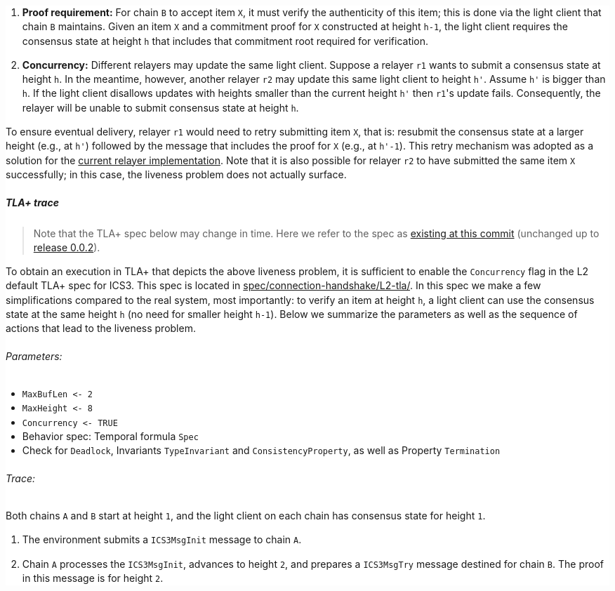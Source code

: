 1. __Proof requirement:__ For chain `B` to accept item `X`, it must verify the authenticity of this item; this is done via the light client that chain `B` maintains.
Given an item `X` and a commitment proof for `X` constructed at height `h-1`, the light client requires the consensus state at height `h` that includes that commitment root required for verification.

2. __Concurrency:__ Different relayers may update the same light client.
Suppose a relayer `r1` wants to submit a consensus state at height `h`.
In the meantime, however, another relayer `r2` may update this same light client to height `h'`.
Assume `h'` is bigger than `h`.
If the light client disallows updates with heights smaller than the current height `h'` then `r1`'s update fails.
Consequently, the relayer will be unable to submit consensus state at height `h`.

To ensure eventual delivery, relayer `r1` would need to retry submitting item `X`, that is: resubmit the consensus state at a larger height (e.g., at `h'`) followed by the message that includes the proof for `X` (e.g., at `h'-1`).
This retry mechanism was adopted as a solution for the [current relayer implementation](https://github.com/soohoio/hermes/blob/master/docs/architecture/adr-002-ibc-relayer.md#ibc-client-consensus-state-vs-relayer-light-client-states-vs-chain-states).
Note that it is also possible for relayer `r2` to have submitted the same item `X` successfully; in this case, the liveness problem does not actually surface.


##### TLA+ trace

> Note that the TLA+ spec below may change in time. Here we refer to the spec as [existing at this commit](https://github.com/soohoio/hermes/tree/788c36be9e14725c542bd586b4fe4593edb3ca80/docs/spec/connection-handshake/L2-tla) (unchanged up to [release 0.0.2](https://github.com/soohoio/hermes/releases/tag/v0.0.2)).  

To obtain an execution in TLA+ that depicts the above liveness problem, it is sufficient to enable the `Concurrency` flag in the L2 default TLA+ spec for ICS3.
This spec is located in [spec/connection-handshake/L2-tla/](spec/connection-handshake/L2-tla/).
In this spec we make a few simplifications compared to the real system, most importantly: to verify an item at height `h`, a light client can use the consensus state at the same height `h` (no need for smaller height `h-1`).
Below we summarize the parameters as well as the sequence of actions that lead to the liveness problem.

###### Parameters:

- `MaxBufLen <- 2`
- `MaxHeight <- 8`
- `Concurrency <- TRUE`
- Behavior spec: Temporal formula `Spec`
- Check for `Deadlock`, Invariants `TypeInvariant` and `ConsistencyProperty`, as well as Property `Termination`

###### Trace:

Both chains `A` and `B` start at height `1`, and the light client on each chain has consensus state for height `1`.

1. The environment submits a `ICS3MsgInit` message to chain `A`.

2. Chain `A` processes the `ICS3MsgInit`, advances to height `2`, and prepares a `ICS3MsgTry` message destined for chain `B`.
The proof in this message is for height `2`.
